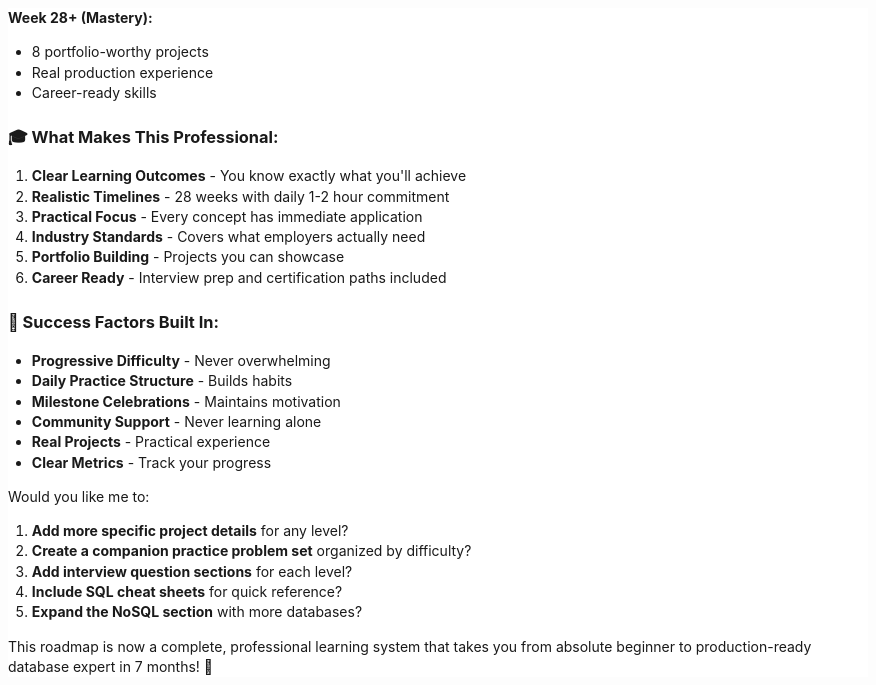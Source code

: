 **Week 28+ (Mastery):**
- 8 portfolio-worthy projects
- Real production experience
- Career-ready skills

### **🎓 What Makes This Professional:**

1. **Clear Learning Outcomes** - You know exactly what you'll achieve
2. **Realistic Timelines** - 28 weeks with daily 1-2 hour commitment
3. **Practical Focus** - Every concept has immediate application
4. **Industry Standards** - Covers what employers actually need
5. **Portfolio Building** - Projects you can showcase
6. **Career Ready** - Interview prep and certification paths included

### **💪 Success Factors Built In:**

- **Progressive Difficulty** - Never overwhelming
- **Daily Practice Structure** - Builds habits
- **Milestone Celebrations** - Maintains motivation
- **Community Support** - Never learning alone
- **Real Projects** - Practical experience
- **Clear Metrics** - Track your progress

Would you like me to:
1. **Add more specific project details** for any level?
2. **Create a companion practice problem set** organized by difficulty?
3. **Add interview question sections** for each level?
4. **Include SQL cheat sheets** for quick reference?
5. **Expand the NoSQL section** with more databases?

This roadmap is now a complete, professional learning system that takes you from absolute beginner to production-ready database expert in 7 months! 🚀
</div>
